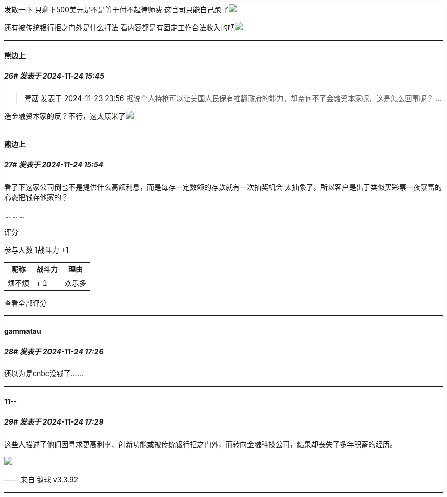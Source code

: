 发散一下 只剩下500美元是不是等于付不起律师费 这官司只能自己跑了<img src="https://static.saraba1st.com/image/smiley/face2017/067.png" referrerpolicy="no-referrer">

还有被传统银行拒之门外是什么打法 看内容都是有固定工作合法收入的吧<img src="https://static.saraba1st.com/image/smiley/face2017/099.png" referrerpolicy="no-referrer">

*****

####  熊边上  
##### 26#       发表于 2024-11-24 15:45

<blockquote><a href="httphttps://bbs.saraba1st.com/2b/forum.php?mod=redirect&amp;goto=findpost&amp;pid=66763518&amp;ptid=2208016" target="_blank">毒菇 发表于 2024-11-23 23:56</a>
据说个人持枪可以让美国人民保有推翻政府的能力，却奈何不了金融资本家呢，这是怎么回事呢？ ...</blockquote>
造金融资本家的反？不行，这太康米了<img src="https://static.saraba1st.com/image/smiley/face2017/242.gif" referrerpolicy="no-referrer">

*****

####  熊边上  
##### 27#       发表于 2024-11-24 15:54

看了下这家公司倒也不是提供什么高额利息，而是每存一定数额的存款就有一次抽奖机会
太抽象了，所以客户是出于类似买彩票一夜暴富的心态把钱存他家的？

﹍﹍﹍

评分

 参与人数 1战斗力 +1

|昵称|战斗力|理由|
|----|---|---|
| 烦不烦| + 1|欢乐多|

查看全部评分

*****

####  gammatau  
##### 28#       发表于 2024-11-24 17:26

还以为是cnbc没钱了……

*****

####  11--  
##### 29#       发表于 2024-11-24 17:29

这些人描述了他们因寻求更高利率、创新功能或被传统银行拒之门外，而转向金融科技公司，结果却丧失了多年积蓄的经历。

<img src="https://static.saraba1st.com/image/smiley/face2017/065.png" referrerpolicy="no-referrer">

—— 来自 [鹅球](https://www.pgyer.com/GcUxKd4w) v3.3.92

*****

